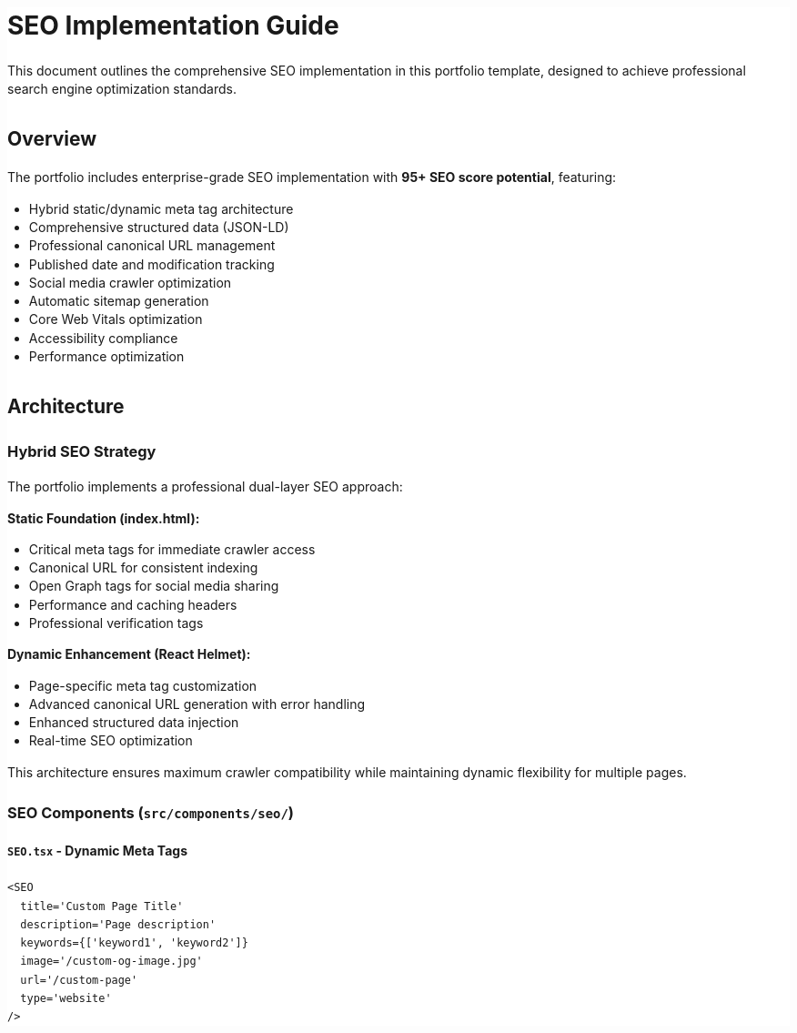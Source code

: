 # SEO Implementation Guide

This document outlines the comprehensive SEO implementation in this portfolio template, designed to achieve professional search engine optimization standards.

## Overview

The portfolio includes enterprise-grade SEO implementation with **95+ SEO score potential**, featuring:

- Hybrid static/dynamic meta tag architecture
- Comprehensive structured data (JSON-LD)
- Professional canonical URL management
- Published date and modification tracking
- Social media crawler optimization
- Automatic sitemap generation
- Core Web Vitals optimization
- Accessibility compliance
- Performance optimization

## Architecture

### Hybrid SEO Strategy

The portfolio implements a professional dual-layer SEO approach:

**Static Foundation (index.html):**

- Critical meta tags for immediate crawler access
- Canonical URL for consistent indexing
- Open Graph tags for social media sharing
- Performance and caching headers
- Professional verification tags

**Dynamic Enhancement (React Helmet):**

- Page-specific meta tag customization
- Advanced canonical URL generation with error handling
- Enhanced structured data injection
- Real-time SEO optimization

This architecture ensures maximum crawler compatibility while maintaining dynamic flexibility for multiple pages.

### SEO Components (`src/components/seo/`)

#### `SEO.tsx` - Dynamic Meta Tags

```tsx
<SEO
  title='Custom Page Title'
  description='Page description'
  keywords={['keyword1', 'keyword2']}
  image='/custom-og-image.jpg'
  url='/custom-page'
  type='website'
/>
```
